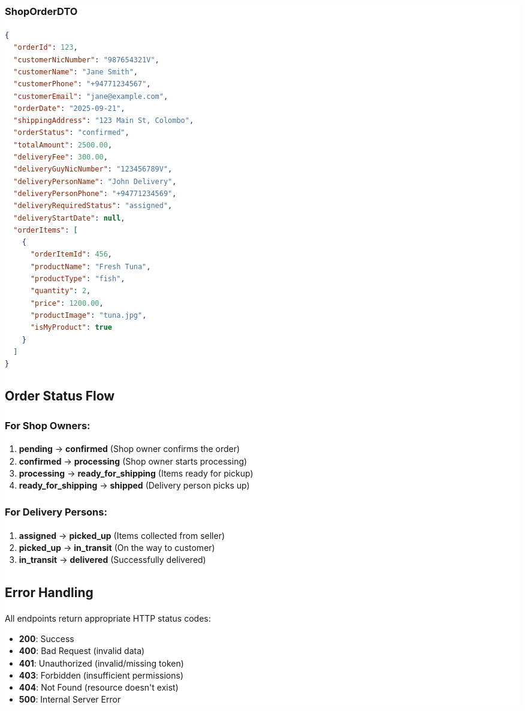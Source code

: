 ### ShopOrderDTO
```json
{
  "orderId": 123,
  "customerNicNumber": "987654321V",
  "customerName": "Jane Smith",
  "customerPhone": "+94771234567",
  "customerEmail": "jane@example.com",
  "orderDate": "2025-09-21",
  "shippingAddress": "123 Main St, Colombo",
  "orderStatus": "confirmed",
  "totalAmount": 2500.00,
  "deliveryFee": 300.00,
  "deliveryGuyNicNumber": "123456789V",
  "deliveryPersonName": "John Delivery",
  "deliveryPersonPhone": "+94771234569",
  "deliveryRequiredStatus": "assigned",
  "deliveryStartDate": null,
  "orderItems": [
    {
      "orderItemId": 456,
      "productName": "Fresh Tuna",
      "productType": "fish",
      "quantity": 2,
      "price": 1200.00,
      "productImage": "tuna.jpg",
      "isMyProduct": true
    }
  ]
}
```

## Order Status Flow

### For Shop Owners:
1. **pending** → **confirmed** (Shop owner confirms the order)
2. **confirmed** → **processing** (Shop owner starts processing)
3. **processing** → **ready_for_shipping** (Items ready for pickup)
4. **ready_for_shipping** → **shipped** (Delivery person picks up)

### For Delivery Persons:
1. **assigned** → **picked_up** (Items collected from seller)
2. **picked_up** → **in_transit** (On the way to customer)
3. **in_transit** → **delivered** (Successfully delivered)

## Error Handling
All endpoints return appropriate HTTP status codes:
- **200**: Success
- **400**: Bad Request (invalid data)
- **401**: Unauthorized (invalid/missing token)
- **403**: Forbidden (insufficient permissions)
- **404**: Not Found (resource doesn't exist)
- **500**: Internal Server Error
